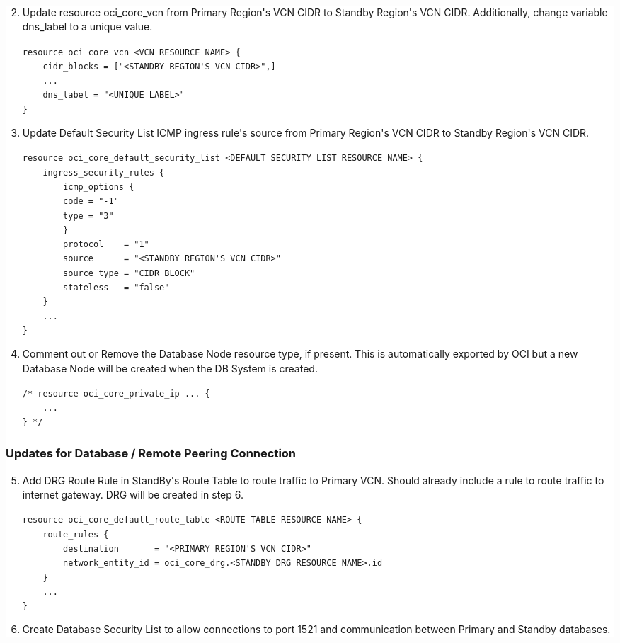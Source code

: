
2. Update resource oci_core_vcn from Primary Region's VCN CIDR to Standby Region's VCN CIDR. Additionally, change variable dns_label to a unique value.
    ```
    resource oci_core_vcn <VCN RESOURCE NAME> {
        cidr_blocks = ["<STANDBY REGION'S VCN CIDR>",]
        ...
        dns_label = "<UNIQUE LABEL>"
    }
    ```

3. Update Default Security List ICMP ingress rule's source from Primary Region's VCN CIDR to Standby Region's VCN CIDR.
    ```
    resource oci_core_default_security_list <DEFAULT SECURITY LIST RESOURCE NAME> {
        ingress_security_rules {
            icmp_options {
            code = "-1"
            type = "3"
            }
            protocol    = "1"
            source      = "<STANDBY REGION'S VCN CIDR>"
            source_type = "CIDR_BLOCK"
            stateless   = "false"
        }
        ...
    }
    ```

4. Comment out or Remove the Database Node resource type, if present. This is automatically exported by OCI but a new Database Node will be created when the DB System is created. 
    ```
    /* resource oci_core_private_ip ... {
        ...
    } */
    ```


### Updates for Database / Remote Peering Connection

5. Add DRG Route Rule in StandBy's Route Table to route traffic to Primary VCN. Should already include a rule to route traffic to internet gateway. DRG will be created in step 6.
    ```
    resource oci_core_default_route_table <ROUTE TABLE RESOURCE NAME> {
        route_rules {
            destination       = "<PRIMARY REGION'S VCN CIDR>"
            network_entity_id = oci_core_drg.<STANDBY DRG RESOURCE NAME>.id
        }
        ...
    }
    ```

6. Create Database Security List to allow connections to port 1521 and communication between Primary and Standby databases.
